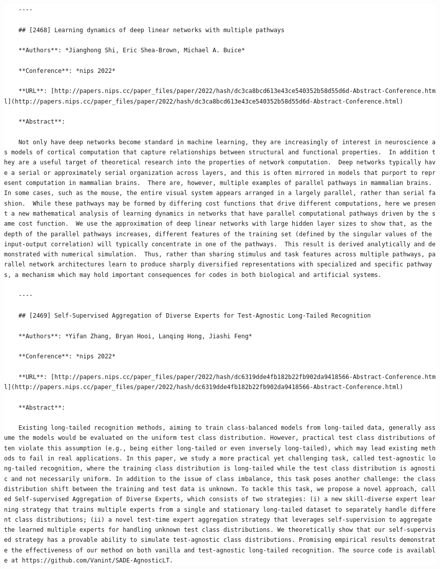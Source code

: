         ----

        ## [2468] Learning dynamics of deep linear networks with multiple pathways

        **Authors**: *Jianghong Shi, Eric Shea-Brown, Michael A. Buice*

        **Conference**: *nips 2022*

        **URL**: [http://papers.nips.cc/paper_files/paper/2022/hash/dc3ca8bcd613e43ce540352b58d55d6d-Abstract-Conference.html](http://papers.nips.cc/paper_files/paper/2022/hash/dc3ca8bcd613e43ce540352b58d55d6d-Abstract-Conference.html)

        **Abstract**:

        Not only have deep networks become standard in machine learning, they are increasingly of interest in neuroscience as models of cortical computation that capture relationships between structural and functional properties.  In addition they are a useful target of theoretical research into the properties of network computation.  Deep networks typically have a serial or approximately serial organization across layers, and this is often mirrored in models that purport to represent computation in mammalian brains.  There are, however, multiple examples of parallel pathways in mammalian brains.  In some cases, such as the mouse, the entire visual system appears arranged in a largely parallel, rather than serial fashion.  While these pathways may be formed by differing cost functions that drive different computations, here we present a new mathematical analysis of learning dynamics in networks that have parallel computational pathways driven by the same cost function.  We use the approximation of deep linear networks with large hidden layer sizes to show that, as the depth of the parallel pathways increases, different features of the training set (defined by the singular values of the input-output correlation) will typically concentrate in one of the pathways.  This result is derived analytically and demonstrated with numerical simulation.  Thus, rather than sharing stimulus and task features across multiple pathways, parallel network architectures learn to produce sharply diversified representations with specialized and specific pathways, a mechanism which may hold important consequences for codes in both biological and artificial systems.

        ----

        ## [2469] Self-Supervised Aggregation of Diverse Experts for Test-Agnostic Long-Tailed Recognition

        **Authors**: *Yifan Zhang, Bryan Hooi, Lanqing Hong, Jiashi Feng*

        **Conference**: *nips 2022*

        **URL**: [http://papers.nips.cc/paper_files/paper/2022/hash/dc6319dde4fb182b22fb902da9418566-Abstract-Conference.html](http://papers.nips.cc/paper_files/paper/2022/hash/dc6319dde4fb182b22fb902da9418566-Abstract-Conference.html)

        **Abstract**:

        Existing long-tailed recognition methods, aiming to train class-balanced models from long-tailed data, generally assume the models would be evaluated on the uniform test class distribution. However, practical test class distributions often violate this assumption (e.g., being either long-tailed or even inversely long-tailed), which may lead existing methods to fail in real applications. In this paper, we study a more practical yet challenging task, called test-agnostic long-tailed recognition, where the training class distribution is long-tailed while the test class distribution is agnostic and not necessarily uniform. In addition to the issue of class imbalance, this task poses another challenge: the class distribution shift between the training and test data is unknown. To tackle this task, we propose a novel approach, called Self-supervised Aggregation of Diverse Experts, which consists of two strategies: (i) a new skill-diverse expert learning strategy that trains multiple experts from a single and stationary long-tailed dataset to separately handle different class distributions; (ii) a novel test-time expert aggregation strategy that leverages self-supervision to aggregate the learned multiple experts for handling unknown test class distributions. We theoretically show that our self-supervised strategy has a provable ability to simulate test-agnostic class distributions. Promising empirical results demonstrate the effectiveness of our method on both vanilla and test-agnostic long-tailed recognition. The source code is available at https://github.com/Vanint/SADE-AgnosticLT.
